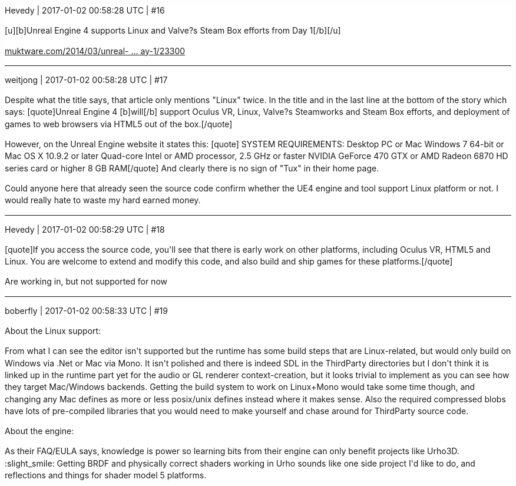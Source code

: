 Hevedy | 2017-01-02 00:58:28 UTC | #16

[u][b]Unreal Engine 4 supports Linux and Valve?s Steam Box efforts from Day 1[/b][/u]

[muktware.com/2014/03/unreal- ... ay-1/23300](http://www.muktware.com/2014/03/unreal-engine-4-supports-linux-valves-steam-box-efforts-day-1/23300)

-------------------------

weitjong | 2017-01-02 00:58:28 UTC | #17

Despite what the title says, that article only mentions "Linux" twice. In the title and in the last line at the bottom of the story which says:
[quote]Unreal Engine 4 [b]will[/b] support Oculus VR, Linux, Valve?s Steamworks and Steam Box efforts, and deployment of games to web browsers via HTML5 out of the box.[/quote] 

However, on the Unreal Engine website it states this:
[quote]
SYSTEM REQUIREMENTS:
Desktop PC or Mac
Windows 7 64-bit or Mac OS X 10.9.2 or later
Quad-core Intel or AMD processor, 2.5 GHz or faster
NVIDIA GeForce 470 GTX or AMD Radeon 6870 HD series card or higher
8 GB RAM[/quote] 
And clearly there is no sign of "Tux" in their home page.

Could anyone here that already seen the source code confirm whether the UE4 engine and tool support Linux platform or not. I would really hate to waste my hard earned money.

-------------------------

Hevedy | 2017-01-02 00:58:29 UTC | #18

[quote]If you access the source code, you'll see that there is early work on other platforms, including Oculus VR, HTML5 and Linux. You are welcome to extend and modify this code, and also build and ship games for these platforms.[/quote]

Are working in, but not supported for now

-------------------------

boberfly | 2017-01-02 00:58:33 UTC | #19

About the Linux support:

From what I can see the editor isn't supported but the runtime has some build steps that are Linux-related, but would only build on Windows via .Net or Mac via Mono. It isn't polished and there is indeed SDL in the ThirdParty directories but I don't think it is linked up in the runtime part yet for the audio or GL renderer context-creation, but it looks trivial to implement as you can see how they target Mac/Windows backends. Getting the build system to work on Linux+Mono would take some time though, and changing any Mac defines as more or less posix/unix defines instead where it makes sense. Also the required compressed blobs have lots of pre-compiled libraries that you would need to make yourself and chase around for ThirdParty source code.

About the engine:

As their FAQ/EULA says, knowledge is power so learning bits from their engine can only benefit projects like Urho3D. :slight_smile: Getting BRDF and physically correct shaders working in Urho sounds like one side project I'd like to do, and reflections and things for shader model 5 platforms. 
